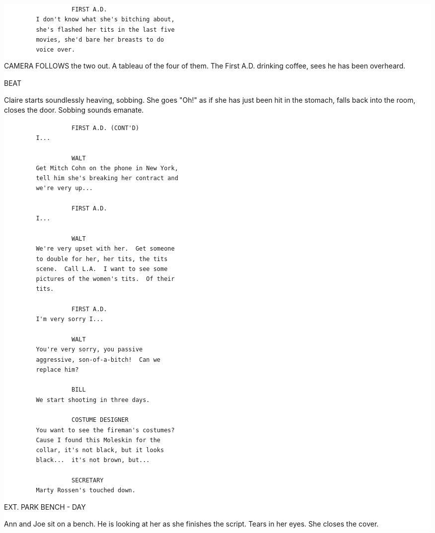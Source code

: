                        FIRST A.D.
             I don't know what she's bitching about,
             she's flashed her tits in the last five
             movies, she'd bare her breasts to do
             voice over.

   CAMERA FOLLOWS the two out.  A tableau of the four of them. 
   The First A.D. drinking coffee, sees he has been overheard.  

   BEAT

   Claire starts soundlessly heaving, sobbing.  She goes "Oh!"
   as if she has just been hit in the stomach, falls back into
   the room, closes the door.  Sobbing sounds emanate.

                       FIRST A.D. (CONT'D)
             I...

                       WALT
             Get Mitch Cohn on the phone in New York,
             tell him she's breaking her contract and
             we're very up...

                       FIRST A.D.
             I...

                       WALT
             We're very upset with her.  Get someone
             to double for her, her tits, the tits
             scene.  Call L.A.  I want to see some
             pictures of the women's tits.  Of their
             tits.

                       FIRST A.D.
             I'm very sorry I...

                       WALT
             You're very sorry, you passive
             aggressive, son-of-a-bitch!  Can we
             replace him?

                       BILL
             We start shooting in three days.

                       COSTUME DESIGNER
             You want to see the fireman's costumes? 
             Cause I found this Moleskin for the
             collar, it's not black, but it looks
             black...  it's not brown, but...

                       SECRETARY
             Marty Rossen's touched down.

   EXT. PARK BENCH - DAY

   Ann and Joe sit on a bench.  He is looking at her as she
   finishes the script.  Tears in her eyes.  She closes the
   cover.
